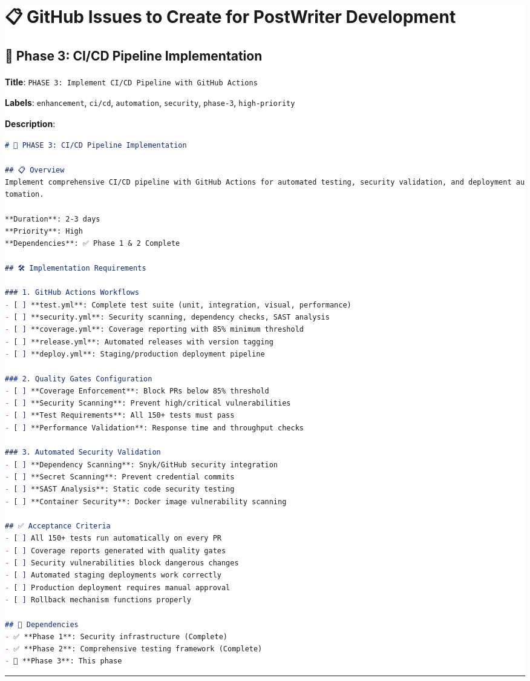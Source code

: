 # 📋 GitHub Issues to Create for PostWriter Development

## 🎯 Phase 3: CI/CD Pipeline Implementation

**Title**: `PHASE 3: Implement CI/CD Pipeline with GitHub Actions`

**Labels**: `enhancement`, `ci/cd`, `automation`, `security`, `phase-3`, `high-priority`

**Description**:
```markdown
# 🚀 PHASE 3: CI/CD Pipeline Implementation

## 📋 Overview
Implement comprehensive CI/CD pipeline with GitHub Actions for automated testing, security validation, and deployment automation.

**Duration**: 2-3 days  
**Priority**: High  
**Dependencies**: ✅ Phase 1 & 2 Complete

## 🛠️ Implementation Requirements

### 1. GitHub Actions Workflows
- [ ] **test.yml**: Complete test suite (unit, integration, visual, performance)
- [ ] **security.yml**: Security scanning, dependency checks, SAST analysis  
- [ ] **coverage.yml**: Coverage reporting with 85% minimum threshold
- [ ] **release.yml**: Automated releases with version tagging
- [ ] **deploy.yml**: Staging/production deployment pipeline

### 2. Quality Gates Configuration
- [ ] **Coverage Enforcement**: Block PRs below 85% threshold
- [ ] **Security Scanning**: Prevent high/critical vulnerabilities
- [ ] **Test Requirements**: All 150+ tests must pass
- [ ] **Performance Validation**: Response time and throughput checks

### 3. Automated Security Validation
- [ ] **Dependency Scanning**: Snyk/GitHub security integration
- [ ] **Secret Scanning**: Prevent credential commits
- [ ] **SAST Analysis**: Static code security testing
- [ ] **Container Security**: Docker image vulnerability scanning

## ✅ Acceptance Criteria
- [ ] All 150+ tests run automatically on every PR
- [ ] Coverage reports generated with quality gates
- [ ] Security vulnerabilities block dangerous changes
- [ ] Automated staging deployments work correctly
- [ ] Production deployment requires manual approval
- [ ] Rollback mechanism functions properly

## 🔗 Dependencies
- ✅ **Phase 1**: Security infrastructure (Complete)
- ✅ **Phase 2**: Comprehensive testing framework (Complete)
- 🎯 **Phase 3**: This phase
```

---